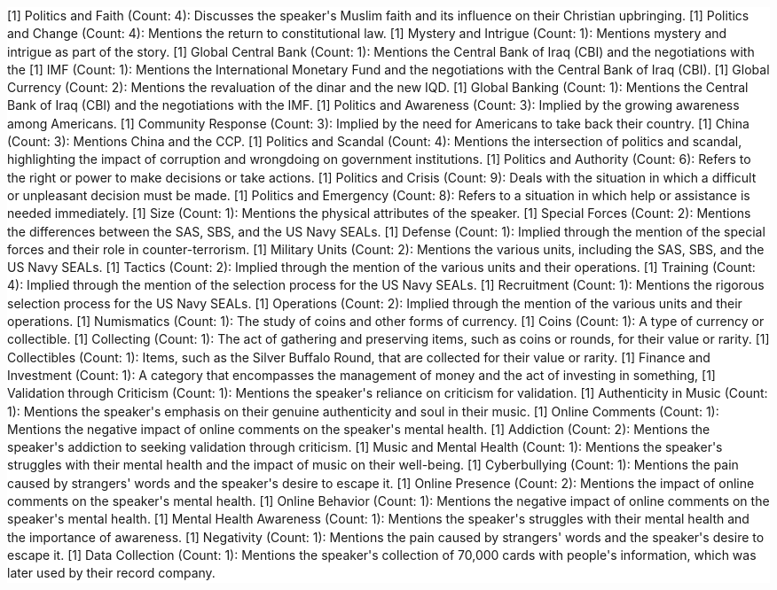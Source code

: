 [1] Politics and Faith (Count: 4): Discusses the speaker's Muslim faith and its influence on their Christian upbringing.
[1] Politics and Change (Count: 4): Mentions the return to constitutional law.
[1] Mystery and Intrigue (Count: 1): Mentions mystery and intrigue as part of the story.
[1] Global Central Bank (Count: 1): Mentions the Central Bank of Iraq (CBI) and the negotiations with the
[1] IMF (Count: 1): Mentions the International Monetary Fund and the negotiations with the Central Bank of Iraq (CBI).
[1] Global Currency (Count: 2): Mentions the revaluation of the dinar and the new IQD.
[1] Global Banking (Count: 1): Mentions the Central Bank of Iraq (CBI) and the negotiations with the IMF.
[1] Politics and Awareness (Count: 3): Implied by the growing awareness among Americans.
[1] Community Response (Count: 3): Implied by the need for Americans to take back their country.
[1] China (Count: 3): Mentions China and the CCP.
[1] Politics and Scandal (Count: 4): Mentions the intersection of politics and scandal, highlighting the impact of corruption and wrongdoing on government institutions.
[1] Politics and Authority (Count: 6): Refers to the right or power to make decisions or take actions.
[1] Politics and Crisis (Count: 9): Deals with the situation in which a difficult or unpleasant decision must be made.
[1] Politics and Emergency (Count: 8): Refers to a situation in which help or assistance is needed immediately.
[1] Size (Count: 1): Mentions the physical attributes of the speaker.
[1] Special Forces (Count: 2): Mentions the differences between the SAS, SBS, and the US Navy SEALs.
[1] Defense (Count: 1): Implied through the mention of the special forces and their role in counter-terrorism.
[1] Military Units (Count: 2): Mentions the various units, including the SAS, SBS, and the US Navy SEALs.
[1] Tactics (Count: 2): Implied through the mention of the various units and their operations.
[1] Training (Count: 4): Implied through the mention of the selection process for the US Navy SEALs.
[1] Recruitment (Count: 1): Mentions the rigorous selection process for the US Navy SEALs.
[1] Operations (Count: 2): Implied through the mention of the various units and their operations.
[1] Numismatics (Count: 1): The study of coins and other forms of currency.
[1] Coins (Count: 1): A type of currency or collectible.
[1] Collecting (Count: 1): The act of gathering and preserving items, such as coins or rounds, for their value or rarity.
[1] Collectibles (Count: 1): Items, such as the Silver Buffalo Round, that are collected for their value or rarity.
[1] Finance and Investment (Count: 1): A category that encompasses the management of money and the act of investing in something,
[1] Validation through Criticism (Count: 1): Mentions the speaker's reliance on criticism for validation.
[1] Authenticity in Music (Count: 1): Mentions the speaker's emphasis on their genuine authenticity and soul in their music.
[1] Online Comments (Count: 1): Mentions the negative impact of online comments on the speaker's mental health.
[1] Addiction (Count: 2): Mentions the speaker's addiction to seeking validation through criticism.
[1] Music and Mental Health (Count: 1): Mentions the speaker's struggles with their mental health and the impact of music on their well-being.
[1] Cyberbullying (Count: 1): Mentions the pain caused by strangers' words and the speaker's desire to escape it.
[1] Online Presence (Count: 2): Mentions the impact of online comments on the speaker's mental health.
[1] Online Behavior (Count: 1): Mentions the negative impact of online comments on the speaker's mental health.
[1] Mental Health Awareness (Count: 1): Mentions the speaker's struggles with their mental health and the importance of awareness.
[1] Negativity (Count: 1): Mentions the pain caused by strangers' words and the speaker's desire to escape it.
[1] Data Collection (Count: 1): Mentions the speaker's collection of 70,000 cards with people's information, which was later used by their record company.